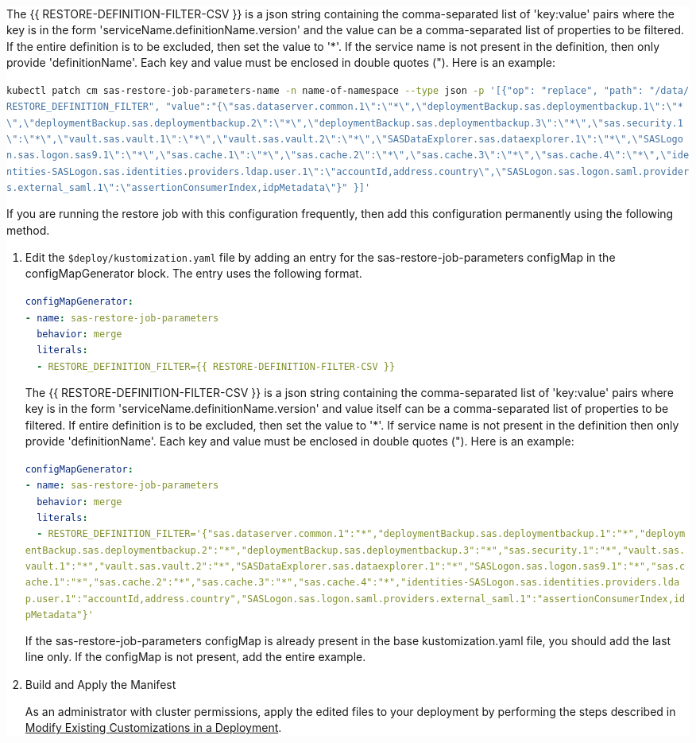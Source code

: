 The {{ RESTORE-DEFINITION-FILTER-CSV }} is a json string containing the comma-separated list of 'key:value' pairs where the key is in the form 'serviceName.definitionName.version' and the value can be a comma-separated list of properties to be filtered. If the entire definition is to be excluded, then set the value to '*'. If the service name is not present in the definition, then only provide 'definitionName'. Each key and value must be enclosed in double quotes ("). Here is an example:

   ```bash
   kubectl patch cm sas-restore-job-parameters-name -n name-of-namespace --type json -p '[{"op": "replace", "path": "/data/RESTORE_DEFINITION_FILTER", "value":"{\"sas.dataserver.common.1\":\"*\",\"deploymentBackup.sas.deploymentbackup.1\":\"*\",\"deploymentBackup.sas.deploymentbackup.2\":\"*\",\"deploymentBackup.sas.deploymentbackup.3\":\"*\",\"sas.security.1\":\"*\",\"vault.sas.vault.1\":\"*\",\"vault.sas.vault.2\":\"*\",\"SASDataExplorer.sas.dataexplorer.1\":\"*\",\"SASLogon.sas.logon.sas9.1\":\"*\",\"sas.cache.1\":\"*\",\"sas.cache.2\":\"*\",\"sas.cache.3\":\"*\",\"sas.cache.4\":\"*\",\"identities-SASLogon.sas.identities.providers.ldap.user.1\":\"accountId,address.country\",\"SASLogon.sas.logon.saml.providers.external_saml.1\":\"assertionConsumerIndex,idpMetadata\"}" }]'
   ```

If you are running the restore job with this configuration frequently, then add this configuration permanently using the following method.

1. Edit the `$deploy/kustomization.yaml` file by adding an entry for the sas-restore-job-parameters configMap in the configMapGenerator block. The entry uses the following format.

   ```yaml
   configMapGenerator:
   - name: sas-restore-job-parameters
     behavior: merge
     literals:
     - RESTORE_DEFINITION_FILTER={{ RESTORE-DEFINITION-FILTER-CSV }}
   ```

   The {{ RESTORE-DEFINITION-FILTER-CSV }} is a json string containing the comma-separated list of 'key:value' pairs where key is in the form 'serviceName.definitionName.version' and value itself can be a comma-separated list of properties to be filtered. If entire definition is to be excluded, then set the value to '*'. If service name is not present in the definition then only provide 'definitionName'. Each key and value must be enclosed in double quotes ("). Here is an example:

   ```yaml
   configMapGenerator:
   - name: sas-restore-job-parameters
     behavior: merge
     literals:
     - RESTORE_DEFINITION_FILTER='{"sas.dataserver.common.1":"*","deploymentBackup.sas.deploymentbackup.1":"*","deploymentBackup.sas.deploymentbackup.2":"*","deploymentBackup.sas.deploymentbackup.3":"*","sas.security.1":"*","vault.sas.vault.1":"*","vault.sas.vault.2":"*","SASDataExplorer.sas.dataexplorer.1":"*","SASLogon.sas.logon.sas9.1":"*","sas.cache.1":"*","sas.cache.2":"*","sas.cache.3":"*","sas.cache.4":"*","identities-SASLogon.sas.identities.providers.ldap.user.1":"accountId,address.country","SASLogon.sas.logon.saml.providers.external_saml.1":"assertionConsumerIndex,idpMetadata"}'
   ```

   If the sas-restore-job-parameters configMap is already present in the base kustomization.yaml file, you should add the last line only. If the configMap is not present, add the entire example.

2. Build and Apply the Manifest

   As an administrator with cluster permissions, apply the edited files to your deployment by performing the steps described in [Modify Existing Customizations in a Deployment](https://documentation.sas.com/?cdcId=sasadmincdc&cdcVersion=default&docsetId=dplyml0phy0dkr&docsetTarget=n1f2q6pp0gjheqn1jl204vptrubs.htm).
